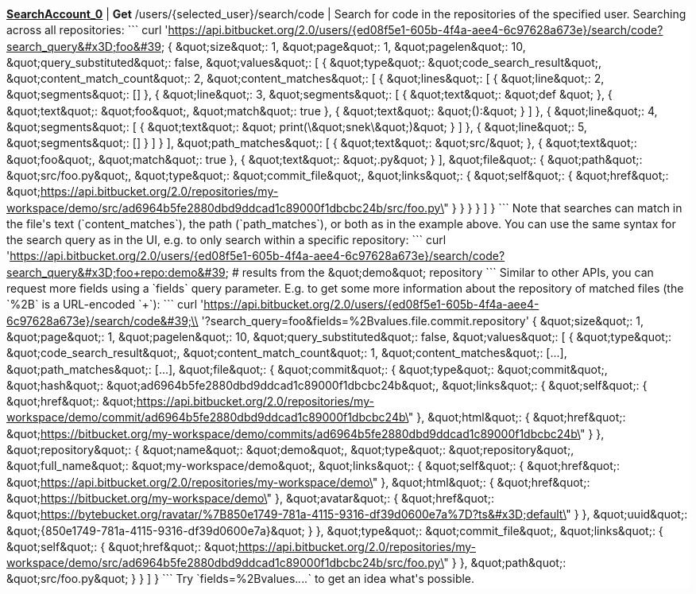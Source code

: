 [**SearchAccount_0**](SearchApi.md#SearchAccount_0) | **Get** /users/{selected_user}/search/code | Search for code in the repositories of the specified user.  Searching across all repositories:  &#x60;&#x60;&#x60; curl &#39;https://api.bitbucket.org/2.0/users/{ed08f5e1-605b-4f4a-aee4-6c97628a673e}/search/code?search_query&#x3D;foo&#39; {   \&quot;size\&quot;: 1,   \&quot;page\&quot;: 1,   \&quot;pagelen\&quot;: 10,   \&quot;query_substituted\&quot;: false,   \&quot;values\&quot;: [     {       \&quot;type\&quot;: \&quot;code_search_result\&quot;,       \&quot;content_match_count\&quot;: 2,       \&quot;content_matches\&quot;: [         {           \&quot;lines\&quot;: [             {               \&quot;line\&quot;: 2,               \&quot;segments\&quot;: []             },             {               \&quot;line\&quot;: 3,               \&quot;segments\&quot;: [                 {                   \&quot;text\&quot;: \&quot;def \&quot;                 },                 {                   \&quot;text\&quot;: \&quot;foo\&quot;,                   \&quot;match\&quot;: true                 },                 {                   \&quot;text\&quot;: \&quot;():\&quot;                 }               ]             },             {               \&quot;line\&quot;: 4,               \&quot;segments\&quot;: [                 {                   \&quot;text\&quot;: \&quot;    print(\\\&quot;snek\\\&quot;)\&quot;                 }               ]             },             {               \&quot;line\&quot;: 5,               \&quot;segments\&quot;: []             }           ]         }       ],       \&quot;path_matches\&quot;: [         {           \&quot;text\&quot;: \&quot;src/\&quot;         },         {           \&quot;text\&quot;: \&quot;foo\&quot;,           \&quot;match\&quot;: true         },         {           \&quot;text\&quot;: \&quot;.py\&quot;         }       ],       \&quot;file\&quot;: {         \&quot;path\&quot;: \&quot;src/foo.py\&quot;,         \&quot;type\&quot;: \&quot;commit_file\&quot;,         \&quot;links\&quot;: {           \&quot;self\&quot;: {             \&quot;href\&quot;: \&quot;https://api.bitbucket.org/2.0/repositories/my-workspace/demo/src/ad6964b5fe2880dbd9ddcad1c89000f1dbcbc24b/src/foo.py\&quot;           }         }       }     }   ] } &#x60;&#x60;&#x60;  Note that searches can match in the file&#39;s text (&#x60;content_matches&#x60;), the path (&#x60;path_matches&#x60;), or both as in the example above.  You can use the same syntax for the search query as in the UI, e.g. to only search within a specific repository:  &#x60;&#x60;&#x60; curl &#39;https://api.bitbucket.org/2.0/users/{ed08f5e1-605b-4f4a-aee4-6c97628a673e}/search/code?search_query&#x3D;foo+repo:demo&#39; # results from the \&quot;demo\&quot; repository &#x60;&#x60;&#x60;  Similar to other APIs, you can request more fields using a &#x60;fields&#x60; query parameter. E.g. to get some more information about the repository of matched files (the &#x60;%2B&#x60; is a URL-encoded &#x60;+&#x60;):  &#x60;&#x60;&#x60; curl &#39;https://api.bitbucket.org/2.0/users/{ed08f5e1-605b-4f4a-aee4-6c97628a673e}/search/code&#39;\\      &#39;?search_query&#x3D;foo&amp;fields&#x3D;%2Bvalues.file.commit.repository&#39; {   \&quot;size\&quot;: 1,   \&quot;page\&quot;: 1,   \&quot;pagelen\&quot;: 10,   \&quot;query_substituted\&quot;: false,   \&quot;values\&quot;: [     {       \&quot;type\&quot;: \&quot;code_search_result\&quot;,       \&quot;content_match_count\&quot;: 1,       \&quot;content_matches\&quot;: [...],       \&quot;path_matches\&quot;: [...],       \&quot;file\&quot;: {         \&quot;commit\&quot;: {           \&quot;type\&quot;: \&quot;commit\&quot;,           \&quot;hash\&quot;: \&quot;ad6964b5fe2880dbd9ddcad1c89000f1dbcbc24b\&quot;,           \&quot;links\&quot;: {             \&quot;self\&quot;: {               \&quot;href\&quot;: \&quot;https://api.bitbucket.org/2.0/repositories/my-workspace/demo/commit/ad6964b5fe2880dbd9ddcad1c89000f1dbcbc24b\&quot;             },             \&quot;html\&quot;: {               \&quot;href\&quot;: \&quot;https://bitbucket.org/my-workspace/demo/commits/ad6964b5fe2880dbd9ddcad1c89000f1dbcbc24b\&quot;             }           },           \&quot;repository\&quot;: {             \&quot;name\&quot;: \&quot;demo\&quot;,             \&quot;type\&quot;: \&quot;repository\&quot;,             \&quot;full_name\&quot;: \&quot;my-workspace/demo\&quot;,             \&quot;links\&quot;: {               \&quot;self\&quot;: {                 \&quot;href\&quot;: \&quot;https://api.bitbucket.org/2.0/repositories/my-workspace/demo\&quot;               },               \&quot;html\&quot;: {                 \&quot;href\&quot;: \&quot;https://bitbucket.org/my-workspace/demo\&quot;               },               \&quot;avatar\&quot;: {                 \&quot;href\&quot;: \&quot;https://bytebucket.org/ravatar/%7B850e1749-781a-4115-9316-df39d0600e7a%7D?ts&#x3D;default\&quot;               }             },             \&quot;uuid\&quot;: \&quot;{850e1749-781a-4115-9316-df39d0600e7a}\&quot;           }         },         \&quot;type\&quot;: \&quot;commit_file\&quot;,         \&quot;links\&quot;: {           \&quot;self\&quot;: {             \&quot;href\&quot;: \&quot;https://api.bitbucket.org/2.0/repositories/my-workspace/demo/src/ad6964b5fe2880dbd9ddcad1c89000f1dbcbc24b/src/foo.py\&quot;           }         },         \&quot;path\&quot;: \&quot;src/foo.py\&quot;       }     }   ] } &#x60;&#x60;&#x60;  Try &#x60;fields&#x3D;%2Bvalues.*.*.*.*&#x60; to get an idea what&#39;s possible. 
